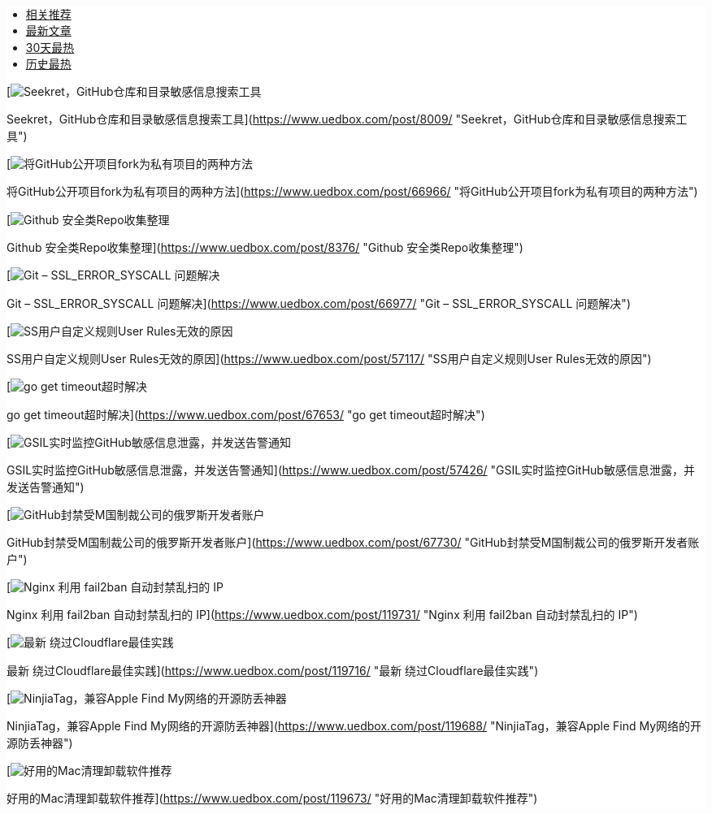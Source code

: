 * [相关推荐](#pills-xg)
* [最新文章](#pills-last)
* [30天最热](#pills-30)
* [历史最热](#pills-all)

[![Seekret，GitHub仓库和目录敏感信息搜索工具](https://www.uedbox.com/wp-content/themes/UB2019/dist/images/loader.svg)

Seekret，GitHub仓库和目录敏感信息搜索工具](https://www.uedbox.com/post/8009/ "Seekret，GitHub仓库和目录敏感信息搜索工具")

[![将GitHub公开项目fork为私有项目的两种方法](https://www.uedbox.com/wp-content/themes/UB2019/dist/images/loader.svg)

将GitHub公开项目fork为私有项目的两种方法](https://www.uedbox.com/post/66966/ "将GitHub公开项目fork为私有项目的两种方法")

[![Github 安全类Repo收集整理](https://www.uedbox.com/wp-content/themes/UB2019/dist/images/loader.svg)

Github 安全类Repo收集整理](https://www.uedbox.com/post/8376/ "Github 安全类Repo收集整理")

[![Git – SSL_ERROR_SYSCALL 问题解决](https://www.uedbox.com/wp-content/themes/UB2019/dist/images/loader.svg)

Git – SSL\_ERROR\_SYSCALL 问题解决](https://www.uedbox.com/post/66977/ "Git – SSL_ERROR_SYSCALL 问题解决")

[![SS用户自定义规则User Rules无效的原因](https://www.uedbox.com/wp-content/themes/UB2019/dist/images/loader.svg)

SS用户自定义规则User Rules无效的原因](https://www.uedbox.com/post/57117/ "SS用户自定义规则User Rules无效的原因")

[![go get timeout超时解决](https://www.uedbox.com/wp-content/themes/UB2019/dist/images/loader.svg)

go get timeout超时解决](https://www.uedbox.com/post/67653/ "go get timeout超时解决")

[![GSIL实时监控GitHub敏感信息泄露，并发送告警通知](https://www.uedbox.com/wp-content/themes/UB2019/dist/images/loader.svg)

GSIL实时监控GitHub敏感信息泄露，并发送告警通知](https://www.uedbox.com/post/57426/ "GSIL实时监控GitHub敏感信息泄露，并发送告警通知")

[![GitHub封禁受M国制裁公司的俄罗斯开发者账户](https://www.uedbox.com/wp-content/themes/UB2019/dist/images/loader.svg)

GitHub封禁受M国制裁公司的俄罗斯开发者账户](https://www.uedbox.com/post/67730/ "GitHub封禁受M国制裁公司的俄罗斯开发者账户")

[![Nginx 利用 fail2ban 自动封禁乱扫的 IP](https://www.uedbox.com/wp-content/themes/UB2019/dist/images/loader.svg)

Nginx 利用 fail2ban 自动封禁乱扫的 IP](https://www.uedbox.com/post/119731/ "Nginx 利用 fail2ban 自动封禁乱扫的 IP")

[![最新 绕过Cloudflare最佳实践](https://www.uedbox.com/wp-content/themes/UB2019/dist/images/loader.svg)

最新 绕过Cloudflare最佳实践](https://www.uedbox.com/post/119716/ "最新 绕过Cloudflare最佳实践")

[![NinjiaTag，兼容Apple Find My网络的开源防丢神器](https://www.uedbox.com/wp-content/themes/UB2019/dist/images/loader.svg)

NinjiaTag，兼容Apple Find My网络的开源防丢神器](https://www.uedbox.com/post/119688/ "NinjiaTag，兼容Apple Find My网络的开源防丢神器")

[![好用的Mac清理卸载软件推荐](https://www.uedbox.com/wp-content/themes/UB2019/dist/images/loader.svg)

好用的Mac清理卸载软件推荐](https://www.uedbox.com/post/119673/ "好用的Mac清理卸载软件推荐")
